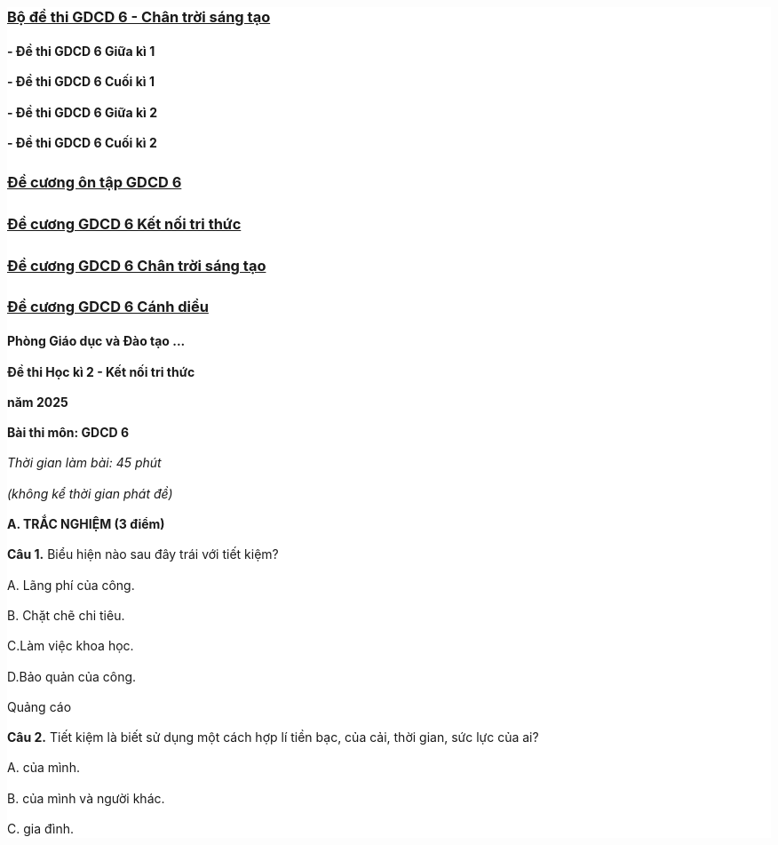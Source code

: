 ### [**Bộ đề thi GDCD 6 - Chân trời sáng tạo**](https://vietjack.com/de-kiem-tra-lop-6/bo-de-thi-giao-duc-cong-dan-lop-6-chan-troi.jsp)

**\- Đề thi GDCD 6 Giữa kì 1**

**\- Đề thi GDCD 6 Cuối kì 1**

**\- Đề thi GDCD 6 Giữa kì 2**

**\- Đề thi GDCD 6 Cuối kì 2**

### [**Đề cương ôn tập GDCD 6**](https://vietjack.com/de-kiem-tra-lop-6/de-cuong-on-tap-gdcd-lop-6.jsp)

### [**Đề cương GDCD 6 Kết nối tri thức**](https://vietjack.com/de-kiem-tra-lop-6/de-cuong-on-tap-gdcd-lop-6-ket-noi-tri-thuc.jsp)

### [**Đề cương GDCD 6 Chân trời sáng tạo**](https://vietjack.com/de-kiem-tra-lop-6/de-cuong-on-tap-gdcd-lop-6-chan-troi-sang-tao.jsp)

### [**Đề cương GDCD 6 Cánh diều**](https://vietjack.com/de-kiem-tra-lop-6/de-cuong-on-tap-gdcd-lop-6-canh-dieu.jsp)

**Phòng Giáo dục và Đào tạo ...**

**Đề thi Học kì 2 - Kết nối tri thức**

**năm 2025**

**Bài thi môn: GDCD 6**

_Thời gian làm bài: 45 phút_

_(không kể thời gian phát đề)_

**A. TRẮC NGHIỆM (3 điểm)**

**Câu 1.** Biểu hiện nào sau đây trái với tiết kiệm?

A. Lãng phí của công. 

B. Chặt chẽ chi tiêu. 

C.Làm việc khoa học.

D.Bảo quản của công.

Quảng cáo

**Câu 2.** Tiết kiệm là biết sử dụng một cách hợp lí tiền bạc, của cải, thời gian, sức lực của ai?

A. của mình. 

B. của mình và người khác.

C. gia đình. 
